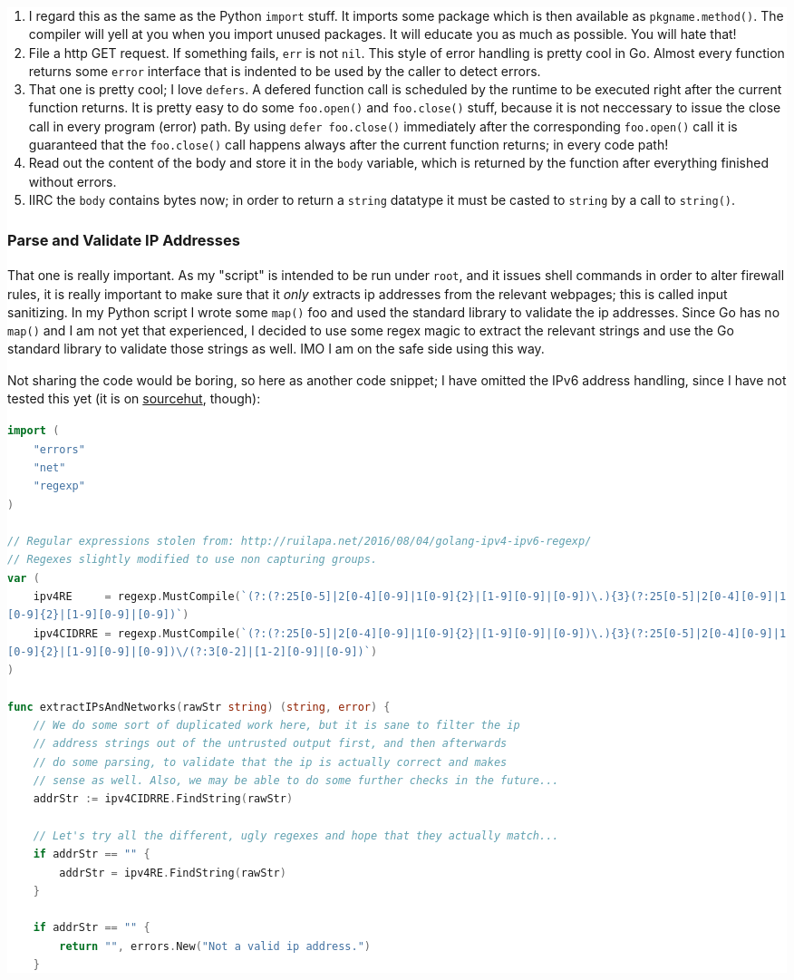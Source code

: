 1.	I regard this as the same as the Python `import` stuff. It imports some
	package which is then available as `pkgname.method()`. The compiler will
	yell at you when you import unused packages. It will educate you as much
    as possible. You will hate that!
2.	File a http GET request. If something fails, `err` is not `nil`. This style
	of error handling is pretty cool in Go. Almost every function returns some
	`error` interface that is indented to be used by the caller to detect errors.
3.	That one is pretty cool; I love `defers`. A defered function call is scheduled
	by the runtime to be executed right after the current function returns. It is
	pretty easy to do some `foo.open()` and `foo.close()` stuff, because it is
	not neccessary to issue the close call in every program (error) path. By
	using `defer foo.close()` immediately after the corresponding `foo.open()` call
	it is guaranteed that the `foo.close()` call happens always after the current
	function returns; in every code path!
4. Read out the content of the body and store it in the `body` variable, which is
	returned by the function after everything finished without errors.
5.	IIRC the `body` contains bytes now; in order to return a `string` datatype it
	must be casted to `string` by a call to `string()`.

### Parse and Validate IP Addresses

That one is really important. As my "script" is intended to be run under `root`,
and it issues shell commands in order to alter firewall rules, it is really
important to make sure that it _only_ extracts ip addresses from the relevant
webpages; this is called input sanitizing. In my Python script I wrote some
`map()` foo and used the standard library to validate the ip addresses. Since Go
has no `map()` and I am not yet that experienced, I decided to use some regex
magic to extract the relevant strings and use the Go standard library to
validate those strings as well. IMO I am on the safe side using this way.

Not sharing the code would be boring, so here as another code snippet; I have
omitted the IPv6 address handling, since I have not tested this yet (it is on
[sourcehut](https://git.sr.ht/~rumpelsepp/openbl/tree/master/fetch.go), though):

``` go
import (
	"errors"
	"net"
	"regexp"
)

// Regular expressions stolen from: http://ruilapa.net/2016/08/04/golang-ipv4-ipv6-regexp/
// Regexes slightly modified to use non capturing groups.
var (
	ipv4RE     = regexp.MustCompile(`(?:(?:25[0-5]|2[0-4][0-9]|1[0-9]{2}|[1-9][0-9]|[0-9])\.){3}(?:25[0-5]|2[0-4][0-9]|1[0-9]{2}|[1-9][0-9]|[0-9])`)
	ipv4CIDRRE = regexp.MustCompile(`(?:(?:25[0-5]|2[0-4][0-9]|1[0-9]{2}|[1-9][0-9]|[0-9])\.){3}(?:25[0-5]|2[0-4][0-9]|1[0-9]{2}|[1-9][0-9]|[0-9])\/(?:3[0-2]|[1-2][0-9]|[0-9])`)
)

func extractIPsAndNetworks(rawStr string) (string, error) {
	// We do some sort of duplicated work here, but it is sane to filter the ip
	// address strings out of the untrusted output first, and then afterwards
	// do some parsing, to validate that the ip is actually correct and makes
	// sense as well. Also, we may be able to do some further checks in the future...
	addrStr := ipv4CIDRRE.FindString(rawStr)

	// Let's try all the different, ugly regexes and hope that they actually match...
	if addrStr == "" {
		addrStr = ipv4RE.FindString(rawStr)
	}

	if addrStr == "" {
		return "", errors.New("Not a valid ip address.")
	}
```